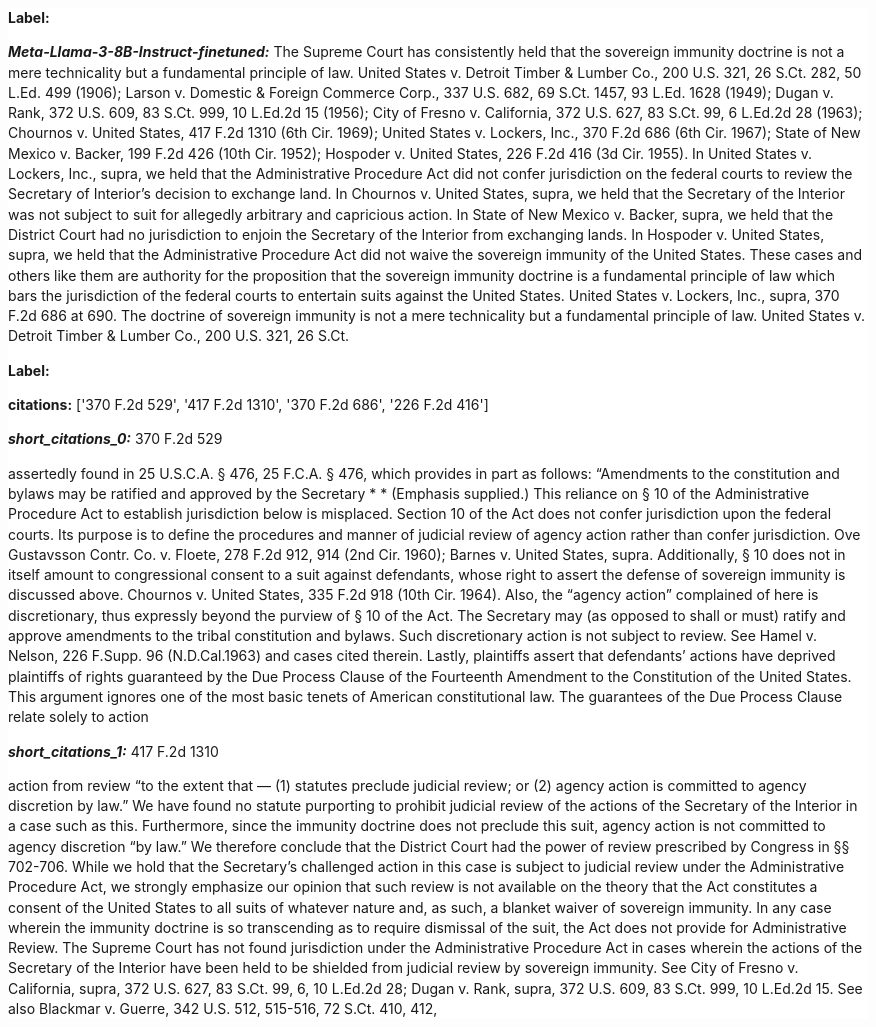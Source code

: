 
**Label:** 


***Meta-Llama-3-8B-Instruct-finetuned:***
  The Supreme Court has consistently held that the sovereign immunity doctrine is not a mere
technicality but a fundamental principle of law. United States v. Detroit Timber & Lumber Co., 200
U.S. 321, 26 S.Ct. 282, 50 L.Ed. 499 (1906); Larson v. Domestic & Foreign Commerce Corp., 337 U.S.
682, 69 S.Ct. 1457, 93 L.Ed. 1628 (1949); Dugan v. Rank, 372 U.S. 609, 83 S.Ct. 999, 10 L.Ed.2d 15
(1956); City of Fresno v. California, 372 U.S. 627, 83 S.Ct. 99, 6 L.Ed.2d 28 (1963); Chournos v.
United States, 417 F.2d 1310 (6th Cir. 1969); United States v. Lockers, Inc., 370 F.2d 686 (6th Cir.
1967); State of New Mexico v. Backer, 199 F.2d 426 (10th Cir. 1952); Hospoder v. United States, 226
F.2d 416 (3d Cir. 1955). In United States v. Lockers, Inc., supra, we held that the Administrative
Procedure Act did not confer jurisdiction on the federal courts to review the Secretary of
Interior’s decision to exchange land. In Chournos v. United States, supra, we held that the
Secretary of the Interior was not subject to suit for allegedly arbitrary and capricious action. In
State of New Mexico v. Backer, supra, we held that the District Court had no jurisdiction to enjoin
the Secretary of the Interior from exchanging lands. In Hospoder v. United States, supra, we held
that the Administrative Procedure Act did not waive the sovereign immunity of the United States.
These cases and others like them are authority for the proposition that the sovereign immunity
doctrine is a fundamental principle of law which bars the jurisdiction of the federal courts to
entertain suits against the United States. United States v. Lockers, Inc., supra, 370 F.2d 686 at
690. The doctrine of sovereign immunity is not a mere technicality but a fundamental principle of
law. United States v. Detroit Timber & Lumber Co., 200 U.S. 321, 26 S.Ct.


**Label:** 


**citations:** ['370 F.2d 529', '417 F.2d 1310', '370 F.2d 686', '226 F.2d 416']

***short_citations_0:*** 370 F.2d 529

assertedly found in 25 U.S.C.A. § 476, 25 F.C.A. § 476, which provides in part as follows: “Amendments to the constitution and bylaws may be ratified and approved by the Secretary * * (Emphasis supplied.) This reliance on § 10 of the Administrative Procedure Act to establish jurisdiction below is misplaced. Section 10 of the Act does not confer jurisdiction upon the federal courts. Its purpose is to define the procedures and manner of judicial review of agency action rather than confer jurisdiction. Ove Gustavsson Contr. Co. v. Floete, 278 F.2d 912, 914 (2nd Cir. 1960); Barnes v. United States, supra. Additionally, § 10 does not in itself amount to congressional consent to a suit against defendants, whose right to assert the defense of sovereign immunity is discussed above. Chournos v. United States, 335 F.2d 918 (10th Cir. 1964). Also, the “agency action” complained of here is discretionary, thus expressly beyond the purview of § 10 of the Act. The Secretary may (as opposed to shall or must) ratify and approve amendments to the tribal constitution and bylaws. Such discretionary action is not subject to review. See Hamel v. Nelson, 226 F.Supp. 96 (N.D.Cal.1963) and cases cited therein. Lastly, plaintiffs assert that defendants’ actions have deprived plaintiffs of rights guaranteed by the Due Process Clause of the Fourteenth Amendment to the Constitution of the United States. This argument ignores one of the most basic tenets of American constitutional law. The guarantees of the Due Process Clause relate solely to action

***short_citations_1:*** 417 F.2d 1310

action from review “to the extent that — (1) statutes preclude judicial review; or (2) agency action is committed to agency discretion by law.” We have found no statute purporting to prohibit judicial review of the actions of the Secretary of the Interior in a case such as this. Furthermore, since the immunity doctrine does not preclude this suit, agency action is not committed to agency discretion “by law.” We therefore conclude that the District Court had the power of review prescribed by Congress in §§ 702-706. While we hold that the Secretary’s challenged action in this case is subject to judicial review under the Administrative Procedure Act, we strongly emphasize our opinion that such review is not available on the theory that the Act constitutes a consent of the United States to all suits of whatever nature and, as such, a blanket waiver of sovereign immunity. In any case wherein the immunity doctrine is so transcending as to require dismissal of the suit, the Act does not provide for Administrative Review. The Supreme Court has not found jurisdiction under the Administrative Procedure Act in cases wherein the actions of the Secretary of the Interior have been held to be shielded from judicial review by sovereign immunity. See City of Fresno v. California, supra, 372 U.S. 627, 83 S.Ct. 99, 6, 10 L.Ed.2d 28; Dugan v. Rank, supra, 372 U.S. 609, 83 S.Ct. 999, 10 L.Ed.2d 15. See also Blackmar v. Guerre, 342 U.S. 512, 515-516, 72 S.Ct. 410, 412,
